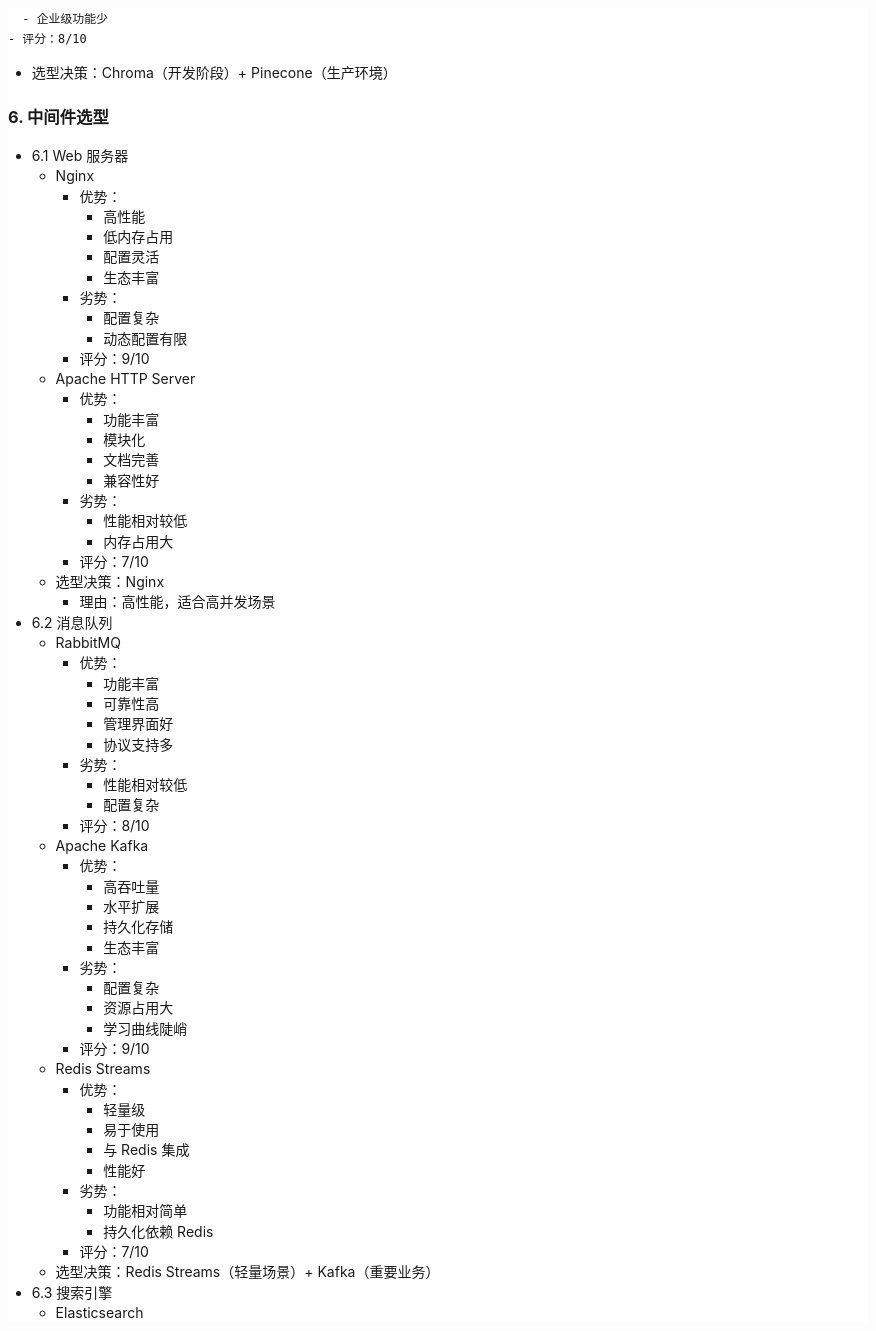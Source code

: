      - 企业级功能少
    - 评分：8/10
  - 选型决策：Chroma（开发阶段）+ Pinecone（生产环境）

### 6. 中间件选型
- 6.1 Web 服务器
  - Nginx
    - 优势：
      - 高性能
      - 低内存占用
      - 配置灵活
      - 生态丰富
    - 劣势：
      - 配置复杂
      - 动态配置有限
    - 评分：9/10
  - Apache HTTP Server
    - 优势：
      - 功能丰富
      - 模块化
      - 文档完善
      - 兼容性好
    - 劣势：
      - 性能相对较低
      - 内存占用大
    - 评分：7/10
  - 选型决策：Nginx
    - 理由：高性能，适合高并发场景
- 6.2 消息队列
  - RabbitMQ
    - 优势：
      - 功能丰富
      - 可靠性高
      - 管理界面好
      - 协议支持多
    - 劣势：
      - 性能相对较低
      - 配置复杂
    - 评分：8/10
  - Apache Kafka
    - 优势：
      - 高吞吐量
      - 水平扩展
      - 持久化存储
      - 生态丰富
    - 劣势：
      - 配置复杂
      - 资源占用大
      - 学习曲线陡峭
    - 评分：9/10
  - Redis Streams
    - 优势：
      - 轻量级
      - 易于使用
      - 与 Redis 集成
      - 性能好
    - 劣势：
      - 功能相对简单
      - 持久化依赖 Redis
    - 评分：7/10
  - 选型决策：Redis Streams（轻量场景）+ Kafka（重要业务）
- 6.3 搜索引擎
  - Elasticsearch